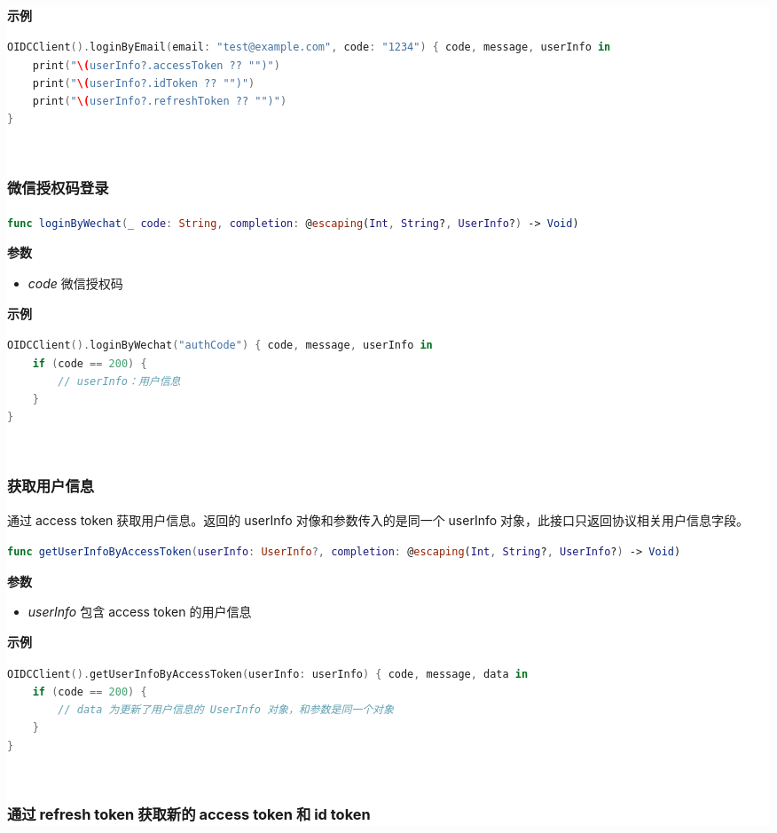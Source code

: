 **示例**

```swift
OIDCClient().loginByEmail(email: "test@example.com", code: "1234") { code, message, userInfo in
    print("\(userInfo?.accessToken ?? "")")
    print("\(userInfo?.idToken ?? "")")
    print("\(userInfo?.refreshToken ?? "")")
}
```

<br>

### 微信授权码登录

```swift
func loginByWechat(_ code: String, completion: @escaping(Int, String?, UserInfo?) -> Void)
```

**参数**

* *code* 微信授权码

**示例**

```swift
OIDCClient().loginByWechat("authCode") { code, message, userInfo in
    if (code == 200) {
        // userInfo：用户信息
    }
}
```

<br>

### 获取用户信息

通过 access token 获取用户信息。返回的 userInfo 对像和参数传入的是同一个 userInfo 对象，此接口只返回协议相关用户信息字段。

```swift
func getUserInfoByAccessToken(userInfo: UserInfo?, completion: @escaping(Int, String?, UserInfo?) -> Void)
```

**参数**

* *userInfo* 包含 access token 的用户信息

**示例**

```swift
OIDCClient().getUserInfoByAccessToken(userInfo: userInfo) { code, message, data in
    if (code == 200) {
        // data 为更新了用户信息的 UserInfo 对象，和参数是同一个对象
    }
}
```

<br>

### 通过 refresh token 获取新的 access token 和 id token
